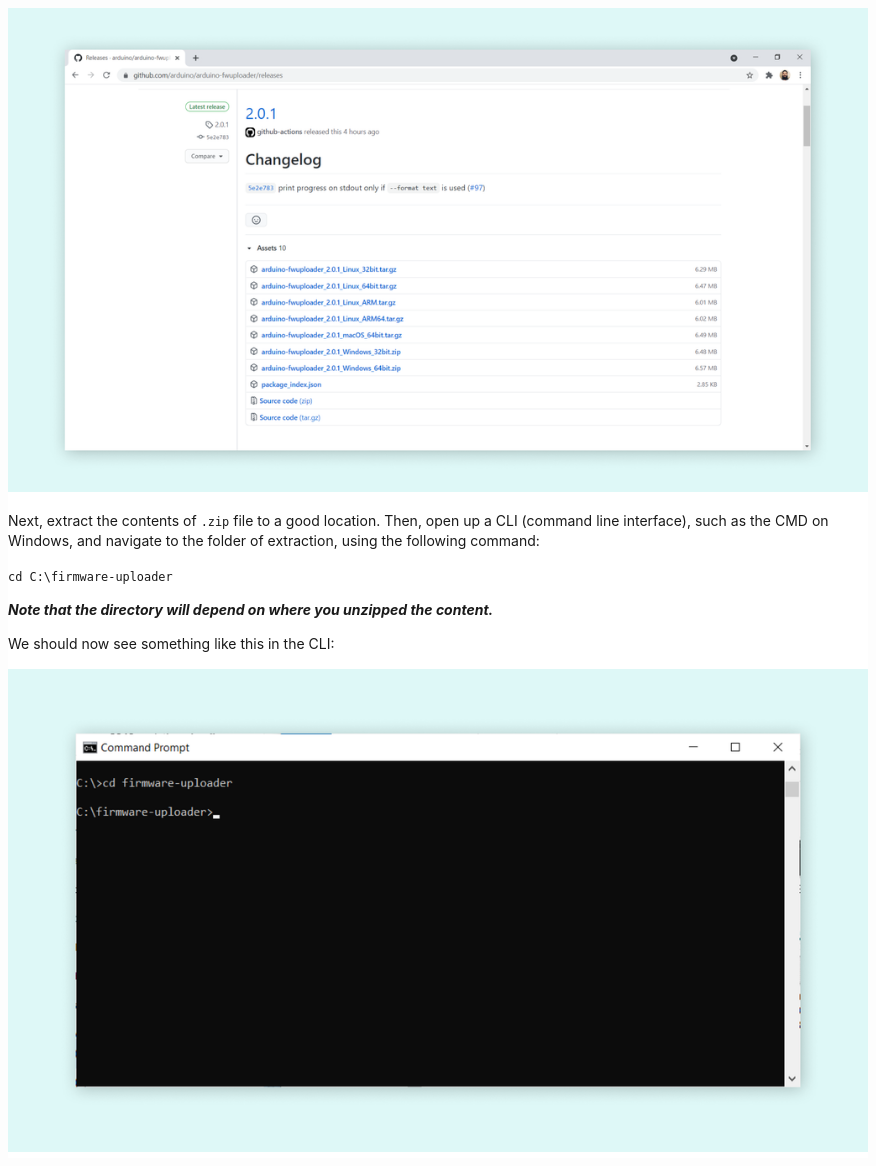 ![Select the correct version.](assets/rp2040-nina-fw-update-img08.png)

Next, extract the contents of `.zip` file to a good location. Then, open up a CLI (command line interface), such as the CMD on Windows, and navigate to the folder of extraction, using the following command:

```
cd C:\firmware-uploader
```

***Note that the directory will depend on where you unzipped the content.***

We should now see something like this in the CLI:

![The command line in the directory of the arduino-fwuploader exe file.](assets/rp2040-nina-fw-update-img10.png)
